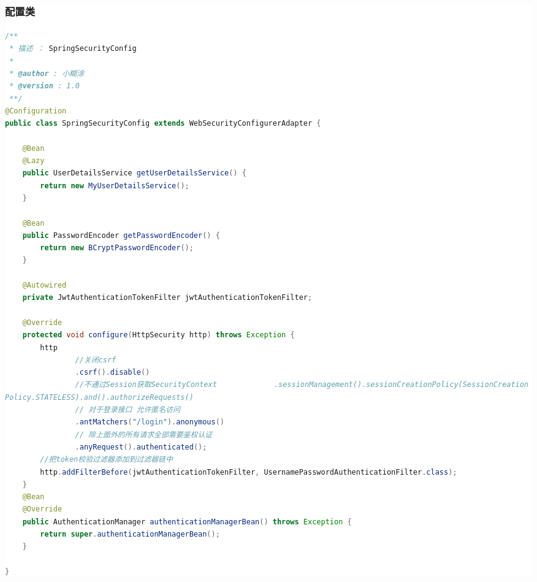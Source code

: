 

### 配置类



```java
/**
 * 描述 ： SpringSecurityConfig
 *
 * @author : 小糊涂
 * @version : 1.0
 **/
@Configuration
public class SpringSecurityConfig extends WebSecurityConfigurerAdapter {

    @Bean
    @Lazy
    public UserDetailsService getUserDetailsService() {
        return new MyUserDetailsService();
    }

    @Bean
    public PasswordEncoder getPasswordEncoder() {
        return new BCryptPasswordEncoder();
    }

    @Autowired
    private JwtAuthenticationTokenFilter jwtAuthenticationTokenFilter;

    @Override
    protected void configure(HttpSecurity http) throws Exception {
        http
                //关闭csrf
                .csrf().disable()
                //不通过Session获取SecurityContext             .sessionManagement().sessionCreationPolicy(SessionCreationPolicy.STATELESS).and().authorizeRequests()
                // 对于登录接口 允许匿名访问
                .antMatchers("/login").anonymous()
                // 除上面外的所有请求全部需要鉴权认证
                .anyRequest().authenticated();
        //把token校验过滤器添加到过滤器链中
        http.addFilterBefore(jwtAuthenticationTokenFilter, UsernamePasswordAuthenticationFilter.class);
    }
    @Bean
    @Override
    public AuthenticationManager authenticationManagerBean() throws Exception {
        return super.authenticationManagerBean();
    }

}
```
